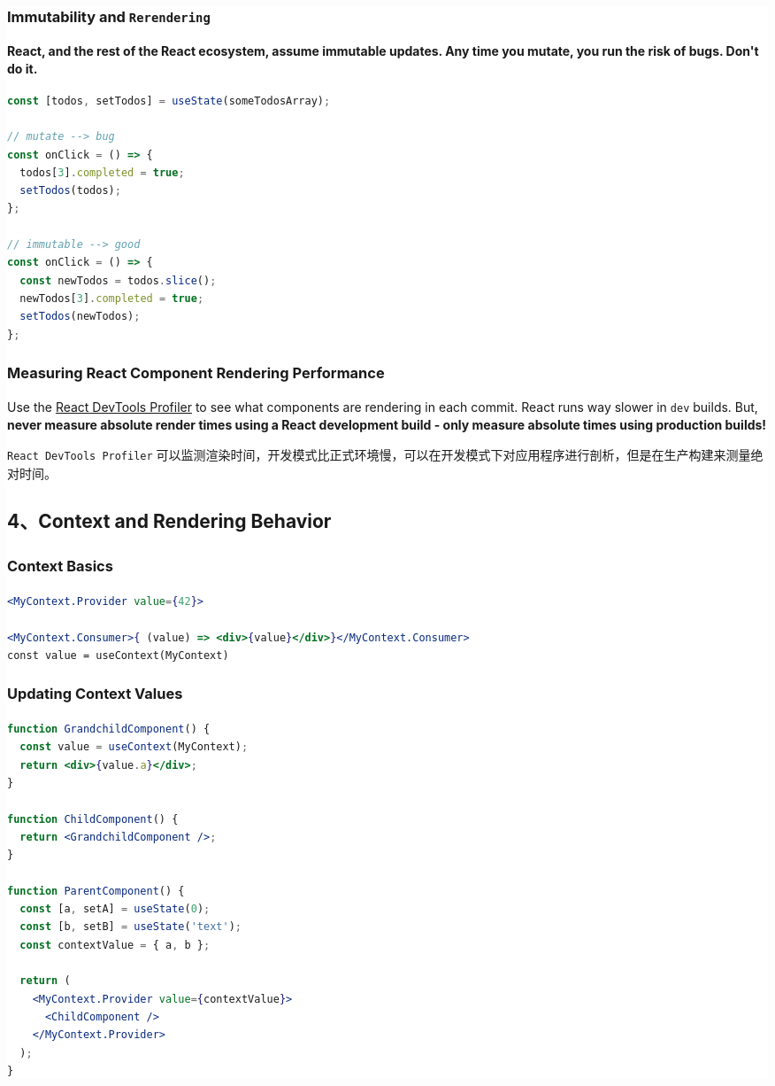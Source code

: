 ### Immutability and `Rerendering`

**React, and the rest of the React ecosystem, assume immutable updates. Any time you mutate, you run the risk of bugs. Don't do it.**

```jsx
const [todos, setTodos] = useState(someTodosArray);

// mutate --> bug
const onClick = () => {
  todos[3].completed = true;
  setTodos(todos);
};

// immutable --> good
const onClick = () => {
  const newTodos = todos.slice();
  newTodos[3].completed = true;
  setTodos(newTodos);
};
```

### Measuring React Component Rendering Performance

Use the [React DevTools Profiler](https://reactjs.org/blog/2018/09/10/introducing-the-react-profiler.html) to see what components are rendering in each commit. React runs way slower in `dev` builds. But, **never measure absolute render times using a React development build - only measure absolute times using production builds!** 

`React DevTools Profiler` 可以监测渲染时间，开发模式比正式环境慢，可以在开发模式下对应用程序进行剖析，但是在生产构建来测量绝对时间。

## 4、Context and Rendering Behavior

### Context Basics

```jsx
<MyContext.Provider value={42}>
    
<MyContext.Consumer>{ (value) => <div>{value}</div>}</MyContext.Consumer>
const value = useContext(MyContext)
```

### Updating Context Values

```jsx
function GrandchildComponent() {
  const value = useContext(MyContext);
  return <div>{value.a}</div>;
}

function ChildComponent() {
  return <GrandchildComponent />;
}

function ParentComponent() {
  const [a, setA] = useState(0);
  const [b, setB] = useState('text');
  const contextValue = { a, b };

  return (
    <MyContext.Provider value={contextValue}>
      <ChildComponent />
    </MyContext.Provider>
  );
}
```